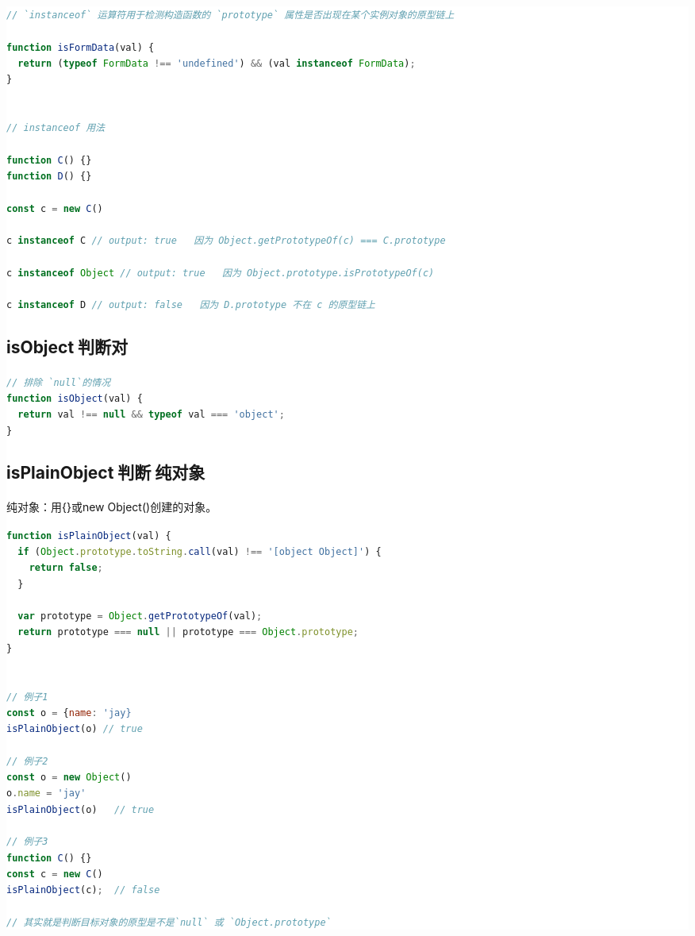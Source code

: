 ```js
// `instanceof` 运算符用于检测构造函数的 `prototype` 属性是否出现在某个实例对象的原型链上

function isFormData(val) {
  return (typeof FormData !== 'undefined') && (val instanceof FormData);
}


// instanceof 用法

function C() {}
function D() {}

const c = new C()

c instanceof C // output: true   因为 Object.getPrototypeOf(c) === C.prototype

c instanceof Object // output: true   因为 Object.prototype.isPrototypeOf(c)

c instanceof D // output: false   因为 D.prototype 不在 c 的原型链上
```

## isObject 判断对

```js
// 排除 `null`的情况
function isObject(val) {
  return val !== null && typeof val === 'object';
}
```

## isPlainObject 判断 纯对象

纯对象：用{}或new Object()创建的对象。

```js
function isPlainObject(val) {
  if (Object.prototype.toString.call(val) !== '[object Object]') {
    return false;
  }

  var prototype = Object.getPrototypeOf(val);
  return prototype === null || prototype === Object.prototype;
}


// 例子1
const o = {name: 'jay}
isPlainObject(o) // true

// 例子2
const o = new Object()
o.name = 'jay'
isPlainObject(o)   // true

// 例子3
function C() {}
const c = new C()
isPlainObject(c);  // false

// 其实就是判断目标对象的原型是不是`null` 或 `Object.prototype`
```
